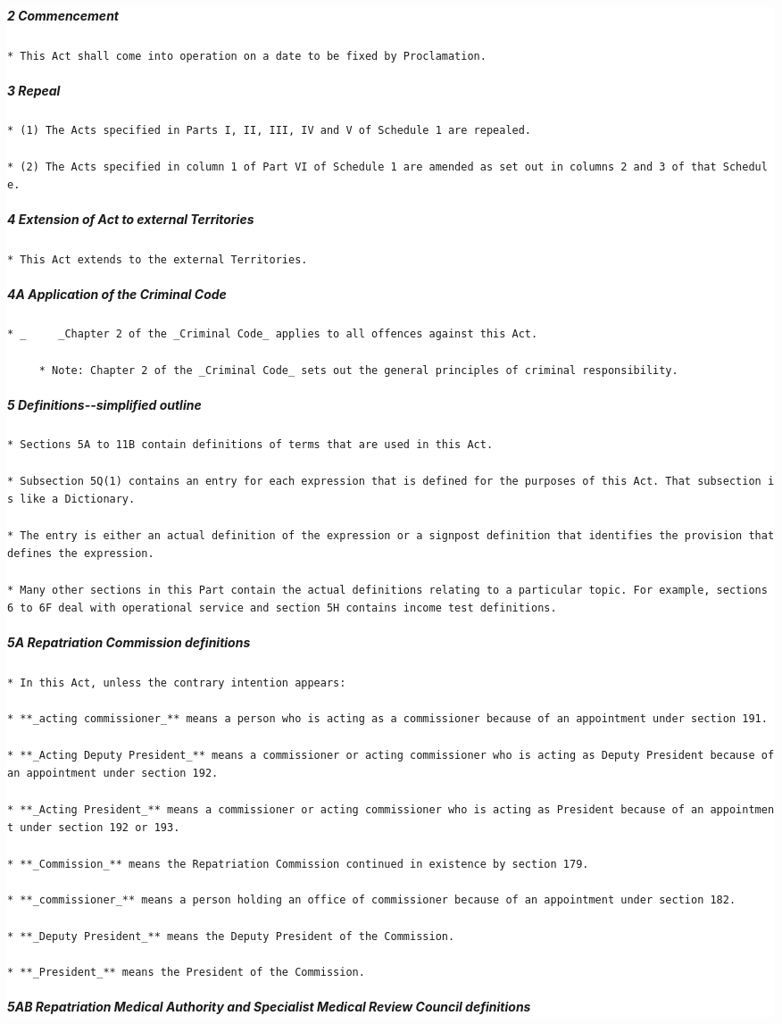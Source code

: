 ##### 2  Commencement

    * This Act shall come into operation on a date to be fixed by Proclamation.

##### 3  Repeal

    * (1) The Acts specified in Parts I, II, III, IV and V of Schedule 1 are repealed.

    * (2) The Acts specified in column 1 of Part VI of Schedule 1 are amended as set out in columns 2 and 3 of that Schedule.

##### 4  Extension of Act to external Territories

    * This Act extends to the external Territories.

##### 4A  Application of the Criminal Code

    * _		_Chapter 2 of the _Criminal Code_ applies to all offences against this Act.

         * Note: Chapter 2 of the _Criminal Code_ sets out the general principles of criminal responsibility.

##### 5  Definitions--simplified outline

    * Sections 5A to 11B contain definitions of terms that are used in this Act.

    * Subsection 5Q(1) contains an entry for each expression that is defined for the purposes of this Act. That subsection is like a Dictionary.

    * The entry is either an actual definition of the expression or a signpost definition that identifies the provision that defines the expression.

    * Many other sections in this Part contain the actual definitions relating to a particular topic. For example, sections 6 to 6F deal with operational service and section 5H contains income test definitions.

##### 5A  Repatriation Commission definitions

    * In this Act, unless the contrary intention appears:

    * **_acting commissioner_** means a person who is acting as a commissioner because of an appointment under section 191.

    * **_Acting Deputy President_** means a commissioner or acting commissioner who is acting as Deputy President because of an appointment under section 192.

    * **_Acting President_** means a commissioner or acting commissioner who is acting as President because of an appointment under section 192 or 193.

    * **_Commission_** means the Repatriation Commission continued in existence by section 179.

    * **_commissioner_** means a person holding an office of commissioner because of an appointment under section 182.

    * **_Deputy President_** means the Deputy President of the Commission.

    * **_President_** means the President of the Commission.

##### 5AB  Repatriation Medical Authority and Specialist Medical Review Council definitions
